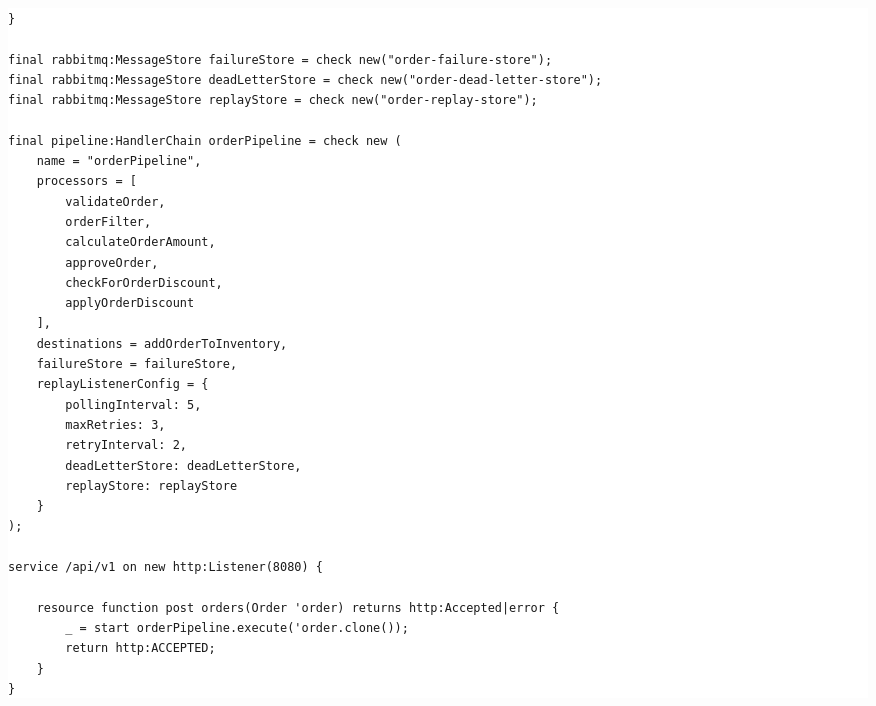 ```ballerina
}

final rabbitmq:MessageStore failureStore = check new("order-failure-store");
final rabbitmq:MessageStore deadLetterStore = check new("order-dead-letter-store");
final rabbitmq:MessageStore replayStore = check new("order-replay-store");

final pipeline:HandlerChain orderPipeline = check new (
    name = "orderPipeline",
    processors = [
        validateOrder,
        orderFilter,
        calculateOrderAmount,
        approveOrder,
        checkForOrderDiscount,
        applyOrderDiscount
    ],
    destinations = addOrderToInventory,
    failureStore = failureStore,
    replayListenerConfig = {
        pollingInterval: 5,
        maxRetries: 3,
        retryInterval: 2,
        deadLetterStore: deadLetterStore,
        replayStore: replayStore
    }
);

service /api/v1 on new http:Listener(8080) {

    resource function post orders(Order 'order) returns http:Accepted|error {
        _ = start orderPipeline.execute('order.clone());
        return http:ACCEPTED;
    }
}
```